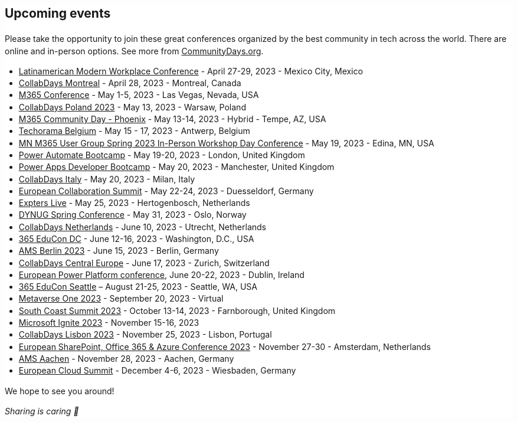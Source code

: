 ## Upcoming events

Please take the opportunity to join these great conferences organized by the best community in tech across the world. There are online and in-person options. See more from [CommunityDays.org](https://www.communitydays.org/).

* [Latinamerican Modern Workplace Conference](https://www.communitydays.org/event/2023-04-27/get-cslatam-conference-2023) - April 27-29, 2023 - Mexico City, Mexico
* [CollabDays Montreal](https://www.collabdays.org/2023-montreal/) - April 28, 2023 - Montreal, Canada
* [M365 Conference](https://m365conf.com/#!/) - May 1-5, 2023 - Las Vegas, Nevada, USA
* [CollabDays Poland 2023](https://www.communitydays.org/event/2023-05-13/collabdays-poland-2023) - May 13, 2023 - Warsaw, Poland
* [M365 Community Day - Phoenix](https://www.communitydays.org/event/2023-05-13/m365-community-day-phoenix) - May 13-14, 2023 - Hybrid - Tempe, AZ, USA
* [Techorama Belgium](https://www.techorama.be/) - May 15 - 17, 2023 - Antwerp, Belgium
* [MN M365 User Group Spring 2023 In-Person Workshop Day Conference](https://www.communitydays.org/event/2023-05-19/mn-m365-10th-bi-annual-spring-workshop-day) - May 19, 2023 - Edina, MN, USA
* [Power Automate Bootcamp](https://www.communitydays.org/event/2023-05-19/power-automate-bootcamp-2023) - May 19-20, 2023 - London, United Kingdom
* [Power Apps Developer Bootcamp](https://www.communitydays.org/event/2023-05-20/power-apps-developer-bootcamp) - May 20, 2023 - Manchester, United Kingdom
* [CollabDays Italy](https://www.collabdays.org/2023-italy/) - May 20, 2023 - Milan, Italy
* [European Collaboration Summit](https://www.collabsummit.eu/) - May 22-24, 2023 - Duesseldorf, Germany
* [Expters Live](https://www.communitydays.org/event/2023-05-25/experts-live-netherlands) - May 25, 2023 - Hertogenbosch, Netherlands
* [DYNUG Spring Conference](https://www.communitydays.org/event/2023-05-31/dynug-spring-conference) - May 31, 2023 - Oslo, Norway
* [CollabDays Netherlands](https://www.communitydays.org/event/2023-06-10/collabdays-netherlands-2023) - June 10, 2023 - Utrecht, Netherlands
* [365 EduCon DC](https://365educon.com/DC/) - June 12-16, 2023 - Washington, D.C., USA
* [AMS Berlin 2023](https://www.communitydays.org/event/2023-06-15/amsberlin-2023) - June 15, 2023 - Berlin, Germany
* [CollabDays Central Europe](https://www.collabdays.org/2023-ce/) - June 17, 2023 - Zurich, Switzerland
* [European Power Platform conference](https://www.sharepointeurope.com/european-power-platform-conference/), June 20-22, 2023 - Dublin, Ireland
* [365 EduCon Seattle](https://365educon.com/Seattle/) – August 21-25, 2023 - Seattle, WA, USA
* [Metaverse One 2023](https://www.communitydays.org/event/2023-09-20/metaverse-one-2023) - September 20, 2023 - Virtual
* [South Coast Summit 2023](https://www.southcoastsummit.com/) - October 13-14, 2023 - Farnborough, United Kingdom
* [Microsoft Ignite 2023](https://ignite.microsoft.com/) - November 15-16, 2023
* [CollabDays Lisbon 2023](https://www.collabdays.org/2023-lisbon/) - November 25, 2023 - Lisbon, Portugal
* [European SharePoint, Office 365 & Azure Conference 2023](https://www.sharepointeurope.com/) - November 27-30 - Amsterdam, Netherlands
* [AMS Aachen](https://www.communitydays.org/event/2023-11-28/ams-aachen) - November 28, 2023 - Aachen, Germany
* [European Cloud Summit](https://www.cloudsummit.eu/) - December 4-6, 2023 - Wiesbaden, Germany

We hope to see you around!

_Sharing is caring 🧡_
